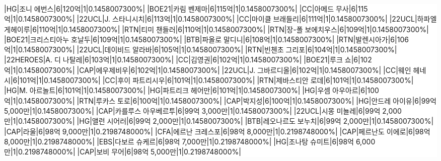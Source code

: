 |HG|조니 에번스|6|120억|1|0.1458007300%|
|BOE21|카림 벤제마|6|115억|1|0.1458007300%|
|CC|아메드 무사|6|115억|1|0.1458007300%|
|22UCL|J. 스타니시치|6|113억|1|0.1458007300%|
|CC|마이클 브래들리|6|111억|1|0.1458007300%|
|22UCL|하파엘 게헤이루|6|110억|1|0.1458007300%|
|RTN|티미 챈들러|6|110억|1|0.1458007300%|
|RTN|장-폴 보에치우스|6|109억|1|0.1458007300%|
|BOE21|크리스티아누 호날두|6|109억|1|0.1458007300%|
|BTB|파올로 말디니|6|108억|1|0.1458007300%|
|RTN|발렌시아가|6|106억|1|0.1458007300%|
|22UCL|데이비드 알라바|6|105억|1|0.1458007300%|
|RTN|빈첸초 그리포|6|104억|1|0.1458007300%|
|22HEROES|A. 디 나탈레|6|103억|1|0.1458007300%|
|CC|김영권|6|102억|1|0.1458007300%|
|BOE21|루크 쇼|6|102억|1|0.1458007300%|
|CAP|에우제비우|6|102억|1|0.1458007300%|
|22UCL|J. 그바르디올|6|102억|1|0.1458007300%|
|CC|웨인 헤네시|6|101억|1|0.1458007300%|
|CC|후이 파트리시우|6|101억|1|0.1458007300%|
|RTN|제바스티안 로데|6|101억|1|0.1458007300%|
|HG|M. 아르놀트|6|101억|1|0.1458007300%|
|HG|파트리크 헤어만|6|101억|1|0.1458007300%|
|HG|우셈 아우아르|6|100억|1|0.1458007300%|
|RTN|루카스 토로|6|100억|1|0.1458007300%|
|CAP|박지성|6|100억|1|0.1458007300%|
|HG|안드레 아이유|6|99억 5,000만|1|0.1458007300%|
|CAP|카를루스 아우베르투|6|99억 3,000만|1|0.1458007300%|
|22UCL|시몽 미뇰레|6|99억 2,000만|1|0.1458007300%|
|HG|앨런 시어러|6|99억 2,000만|1|0.1458007300%|
|BTB|레오나르도 보누치|6|99억 2,000만|1|0.1458007300%|
|CAP|라울|6|98억 9,000만|1|0.2198748000%|
|CFA|에르난 크레스포|6|98억 8,000만|1|0.2198748000%|
|CAP|페르난도 이에로|6|98억 8,000만|1|0.2198748000%|
|EBS|다보르 슈케르|6|98억 7,000만|1|0.2198748000%|
|HG|조나탕 슈미트|6|98억 6,000만|1|0.2198748000%|
|CAP|보비 무어|6|98억 5,000만|1|0.2198748000%|